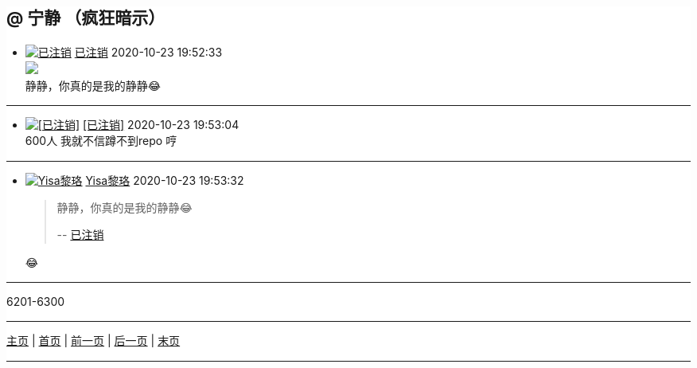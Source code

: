   @ 宁静 （疯狂暗示）  
---
* [![已注销](https://img1.doubanio.com/icon/u187860590-7.jpg)](https://www.douban.com/people/187860590/)    [已注销](https://www.douban.com/people/187860590/)    2020-10-23 19:52:33  
  ![](https://img9.doubanio.com/view/richtext/large/public/p33861746.jpg)  
  静静，你真的是我的静静😂  
---
* [![[已注销]](https://img1.doubanio.com/icon/user_normal.jpg)](https://www.douban.com/people/219008874/)    [[已注销]](https://www.douban.com/people/219008874/)    2020-10-23 19:53:04  
  600人 我就不信蹲不到repo 哼  
---
* [![Yisa黎珞](https://img3.doubanio.com/icon/u217273308-1.jpg)](https://www.douban.com/people/217273308/)    [Yisa黎珞](https://www.douban.com/people/217273308/)    2020-10-23 19:53:32  
  >静静，你真的是我的静静😂  
  >
  >-- [已注销](https://www.douban.com/people/187860590/)  
  
  😂  
---

6201-6300

---

[主页](./main.md "main.md") | [首页](./comments1-100.md "comments1-100.md") | [前一页](./comments6101-6200.md "comments6101-6200.md") | [后一页](./comments6301-6400.md "comments6301-6400.md") | [末页](./comments10601-10700.md "comments10601-10700.md")  

---